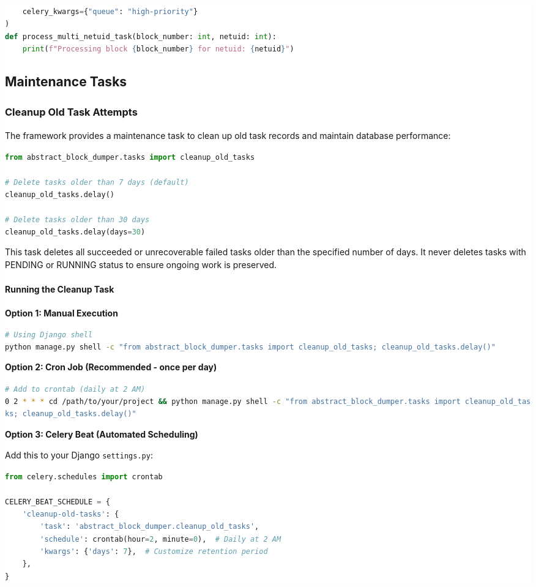 ```python
    celery_kwargs={"queue": "high-priority"}
)
def process_multi_netuid_task(block_number: int, netuid: int):
    print(f"Processing block {block_number} for netuid: {netuid}")
```


## Maintenance Tasks

### Cleanup Old Task Attempts

The framework provides a maintenance task to clean up old task records and maintain database performance:

```python
from abstract_block_dumper.tasks import cleanup_old_tasks

# Delete tasks older than 7 days (default)
cleanup_old_tasks.delay()

# Delete tasks older than 30 days
cleanup_old_tasks.delay(days=30)
```

This task deletes all succeeded or unrecoverable failed tasks older than the specified number of days. It never deletes tasks with PENDING or RUNNING status to ensure ongoing work is preserved.

#### Running the Cleanup Task

**Option 1: Manual Execution**
```bash
# Using Django shell
python manage.py shell -c "from abstract_block_dumper.tasks import cleanup_old_tasks; cleanup_old_tasks.delay()"
```

**Option 2: Cron Job (Recommended - once per day)**
```bash
# Add to crontab (daily at 2 AM)
0 2 * * * cd /path/to/your/project && python manage.py shell -c "from abstract_block_dumper.tasks import cleanup_old_tasks; cleanup_old_tasks.delay()"
```

**Option 3: Celery Beat (Automated Scheduling)**

Add this to your Django `settings.py`:

```python
from celery.schedules import crontab

CELERY_BEAT_SCHEDULE = {
    'cleanup-old-tasks': {
        'task': 'abstract_block_dumper.cleanup_old_tasks',
        'schedule': crontab(hour=2, minute=0),  # Daily at 2 AM
        'kwargs': {'days': 7},  # Customize retention period
    },
}
```
